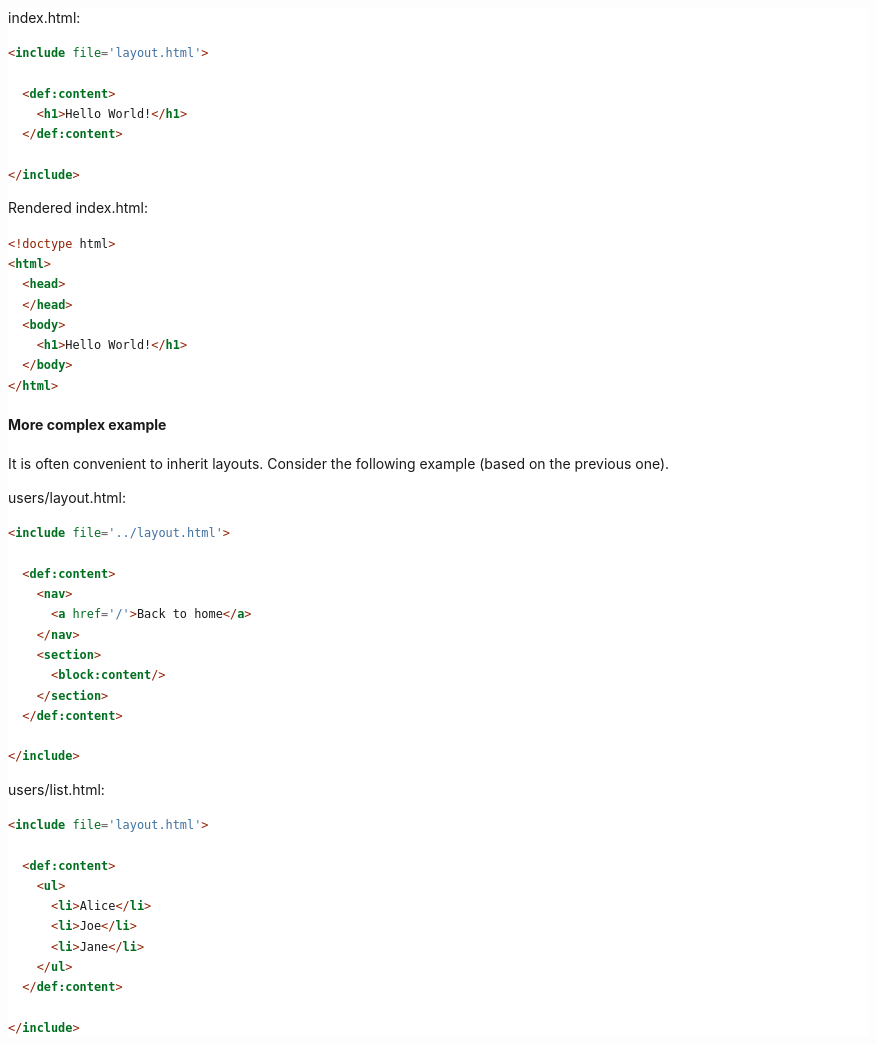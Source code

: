 index.html:

```html
<include file='layout.html'>

  <def:content>
    <h1>Hello World!</h1>
  </def:content>

</include>
```

Rendered index.html:

```html
<!doctype html>
<html>
  <head>
  </head>
  <body>
    <h1>Hello World!</h1>
  </body>
</html>
```

#### More complex example

It is often convenient to inherit layouts. Consider the following example (based on the previous one).

users/layout.html:

```html
<include file='../layout.html'>

  <def:content>
    <nav>
      <a href='/'>Back to home</a>
    </nav>
    <section>
      <block:content/>
    </section>
  </def:content>

</include>
```

users/list.html:

```html
<include file='layout.html'>

  <def:content>
    <ul>
      <li>Alice</li>
      <li>Joe</li>
      <li>Jane</li>
    </ul>
  </def:content>

</include>
```
